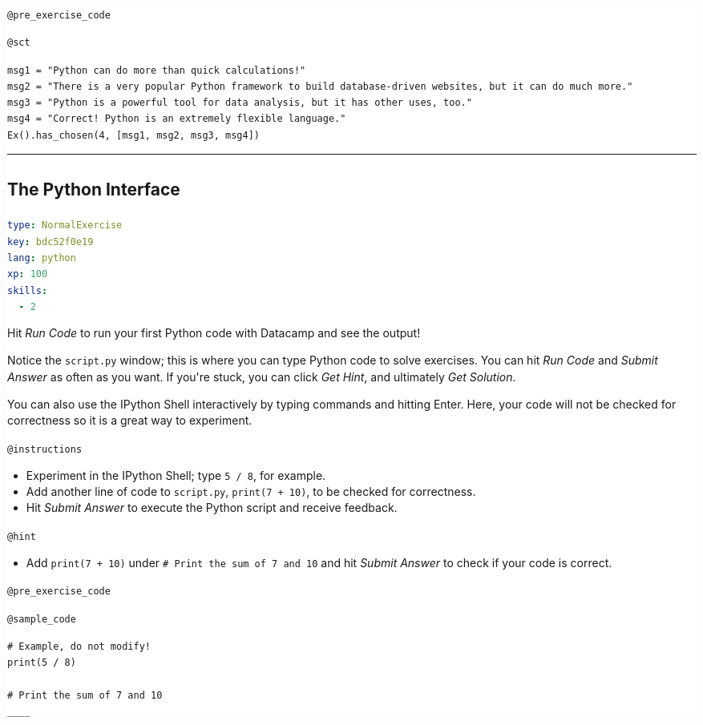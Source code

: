 `@pre_exercise_code`
```{python}

```

`@sct`
```{python}
msg1 = "Python can do more than quick calculations!"
msg2 = "There is a very popular Python framework to build database-driven websites, but it can do much more."
msg3 = "Python is a powerful tool for data analysis, but it has other uses, too."
msg4 = "Correct! Python is an extremely flexible language."
Ex().has_chosen(4, [msg1, msg2, msg3, msg4])
```

---

## The Python Interface

```yaml
type: NormalExercise
key: bdc52f0e19
lang: python
xp: 100
skills:
  - 2
```

Hit _Run Code_ to run your first Python code with Datacamp and see the output!

Notice the `script.py` window; this is where you can type Python code to solve exercises. You can hit _Run Code_ and _Submit Answer_ as often as you want. If you're stuck, you can click _Get Hint_, and ultimately _Get Solution_.

You can also use the IPython Shell interactively by typing commands and hitting Enter. Here, your code will not be checked for correctness so it is a great way to experiment.

`@instructions`
- Experiment in the IPython Shell; type `5 / 8`, for example.
- Add another line of code to `script.py`, `print(7 + 10)`, to be checked for correctness.
- Hit _Submit Answer_ to execute the Python script and receive feedback.

`@hint`
- Add `print(7 + 10)` under `# Print the sum of 7 and 10` and hit _Submit Answer_ to check if your code is correct.

`@pre_exercise_code`
```{python}

```

`@sample_code`
```{python}
# Example, do not modify!
print(5 / 8)

# Print the sum of 7 and 10
____
```
